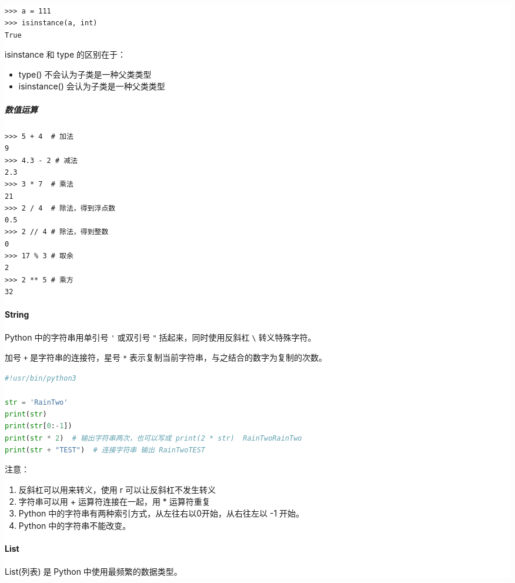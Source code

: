 ```shell
>>> a = 111
>>> isinstance(a, int)
True
```

isinstance 和 type 的区别在于：

- type() 不会认为子类是一种父类类型
- isinstance() 会认为子类是一种父类类型

##### 数值运算

```shell
>>> 5 + 4  # 加法
9
>>> 4.3 - 2 # 减法
2.3
>>> 3 * 7  # 乘法
21
>>> 2 / 4  # 除法，得到浮点数
0.5
>>> 2 // 4 # 除法，得到整数
0
>>> 17 % 3 # 取余
2
>>> 2 ** 5 # 乘方
32
```

#### String

Python 中的字符串用单引号 `'` 或双引号 `"` 括起来，同时使用反斜杠 `\` 转义特殊字符。

加号 `+` 是字符串的连接符，星号 `*` 表示复制当前字符串，与之结合的数字为复制的次数。

```python
#!usr/bin/python3

str = 'RainTwo'
print(str)
print(str[0:-1])
print(str * 2)  # 输出字符串两次，也可以写成 print(2 * str)  RainTwoRainTwo
print(str + "TEST")  # 连接字符串 输出 RainTwoTEST
```

注意：

1. 反斜杠可以用来转义，使用 r 可以让反斜杠不发生转义
2. 字符串可以用 + 运算符连接在一起，用 * 运算符重复
3. Python 中的字符串有两种索引方式，从左往右以0开始，从右往左以 -1 开始。
4. Python 中的字符串不能改变。

#### List

List(列表) 是 Python 中使用最频繁的数据类型。
